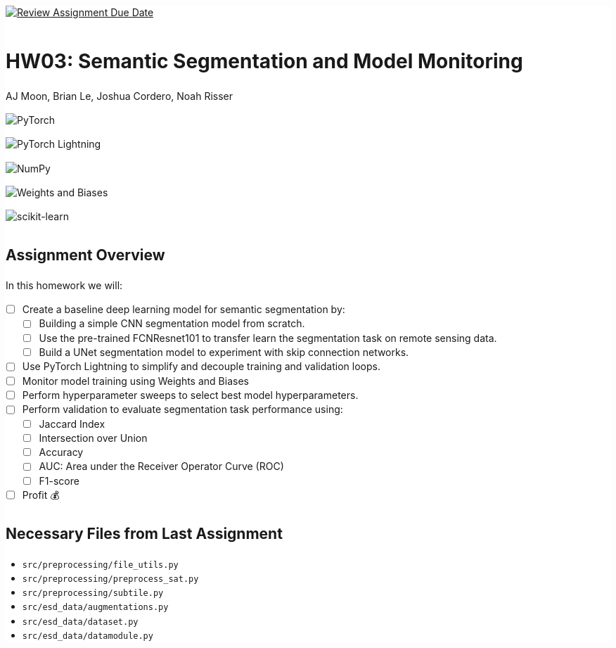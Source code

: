 [![Review Assignment Due Date](https://classroom.github.com/assets/deadline-readme-button-24ddc0f5d75046c5622901739e7c5dd533143b0c8e959d652212380cedb1ea36.svg)](https://classroom.github.com/a/9JU4HadQ)

# HW03: Semantic Segmentation and Model Monitoring

AJ Moon,
Brian Le,
Joshua Cordero,
Noah Risser

![PyTorch](https://img.shields.io/badge/PyTorch-%23EE4C2C.svg?style=for-the-badge&logo=PyTorch&logoColor=white)

![PyTorch Lightning](https://img.shields.io/badge/pytorch-lightning-blue.svg?logo=PyTorch%20Lightning)

![NumPy](https://img.shields.io/badge/numpy-%23013243.svg?style=for-the-badge&logo=numpy&logoColor=white)

![Weights and Biases](https://img.shields.io/badge/Weights%20&%20Biases-FFBE00.svg?style=for-the-badge&logo=weightsandbiases&logoColor=black)

![scikit-learn](https://img.shields.io/badge/scikit--learn-%23F7931E.svg?style=for-the-badge&logo=scikit-learn&logoColor=white)

## Assignment Overview

In this homework we will:

- [ ] Create a baseline deep learning model for semantic segmentation by:
  - [ ] Building a simple CNN segmentation model from scratch.
  - [ ] Use the pre-trained FCNResnet101 to transfer learn the segmentation task on remote sensing data.
  - [ ] Build a UNet segmentation model to experiment with skip connection networks.
- [ ] Use PyTorch Lightning to simplify and decouple training and validation loops.
- [ ] Monitor model training using Weights and Biases
- [ ] Perform hyperparameter sweeps to select best model hyperparameters.
- [ ] Perform validation to evaluate segmentation task performance using:
  - [ ] Jaccard Index
  - [ ] Intersection over Union
  - [ ] Accuracy
  - [ ] AUC: Area under the Receiver Operator Curve (ROC)
  - [ ] F1-score
- [ ] Profit :moneybag:

## Necessary Files from Last Assignment

- `src/preprocessing/file_utils.py`
- `src/preprocessing/preprocess_sat.py`
- `src/preprocessing/subtile.py`
- `src/esd_data/augmentations.py`
- `src/esd_data/dataset.py`
- `src/esd_data/datamodule.py`
